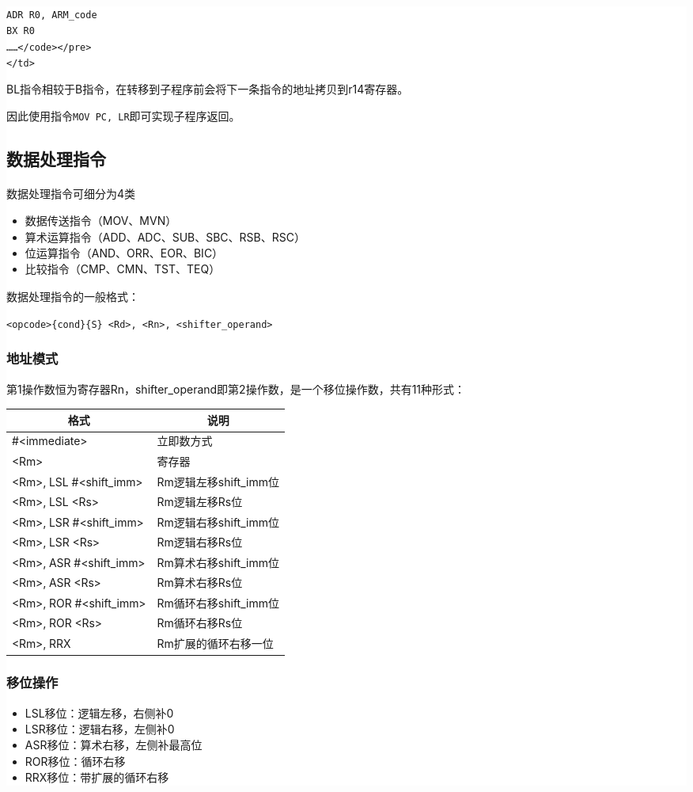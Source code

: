     ADR R0, ARM_code
    BX R0
    ……</code></pre>
    </td>
  </tr>
</table>

BL指令相较于B指令，在转移到子程序前会将下一条指令的地址拷贝到r14寄存器。

因此使用指令`MOV PC, LR`即可实现子程序返回。

## 数据处理指令

数据处理指令可细分为4类

- 数据传送指令（MOV、MVN）
- 算术运算指令（ADD、ADC、SUB、SBC、RSB、RSC）
- 位运算指令（AND、ORR、EOR、BIC）
- 比较指令（CMP、CMN、TST、TEQ）

数据处理指令的一般格式：

```text
<opcode>{cond}{S} <Rd>, <Rn>, <shifter_operand>
```

### 地址模式

第1操作数恒为寄存器Rn，shifter_operand即第2操作数，是一个移位操作数，共有11种形式：

| 格式                     | 说明                  |
| ------------------------ | --------------------- |
| #\<immediate\>           | 立即数方式            |
| \<Rm\>                   | 寄存器                |
| \<Rm\>, LSL #<shift_imm> | Rm逻辑左移shift_imm位 |
| \<Rm\>, LSL \<Rs\>       | Rm逻辑左移Rs位        |
| \<Rm\>, LSR #<shift_imm> | Rm逻辑右移shift_imm位 |
| \<Rm\>, LSR \<Rs\>       | Rm逻辑右移Rs位        |
| \<Rm\>, ASR #<shift_imm> | Rm算术右移shift_imm位 |
| \<Rm\>, ASR \<Rs\>       | Rm算术右移Rs位        |
| \<Rm\>, ROR #<shift_imm> | Rm循环右移shift_imm位 |
| \<Rm\>, ROR \<Rs\>       | Rm循环右移Rs位        |
| \<Rm\>, RRX              | Rm扩展的循环右移一位  |

### 移位操作

- LSL移位：逻辑左移，右侧补0
- LSR移位：逻辑右移，左侧补0
- ASR移位：算术右移，左侧补最高位
- ROR移位：循环右移
- RRX移位：带扩展的循环右移
